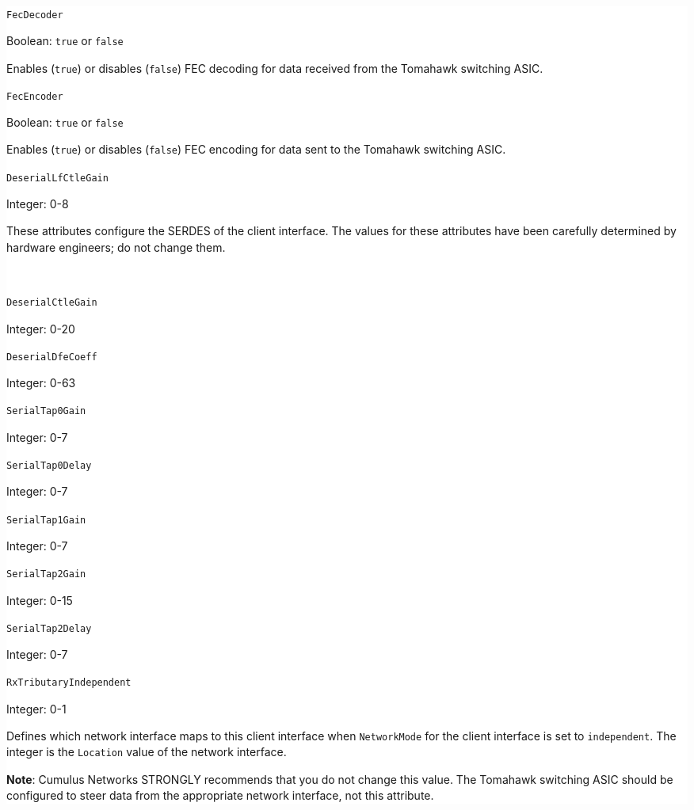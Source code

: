 `FecDecoder`

Boolean: `true` or `false`

Enables (`true`) or disables (`false`) FEC decoding for data received
from the Tomahawk switching ASIC.

`FecEncoder`

Boolean: `true` or `false`

Enables (`true`) or disables (`false`) FEC encoding for data sent to the
Tomahawk switching ASIC.

`DeserialLfCtleGain`

Integer: 0-8

These attributes configure the SERDES of the client interface. The
values for these attributes have been carefully determined by hardware
engineers; do not change them.

 

`DeserialCtleGain`

Integer: 0-20

`DeserialDfeCoeff`

Integer: 0-63

`SerialTap0Gain`

Integer: 0-7

`SerialTap0Delay`

Integer: 0-7

`SerialTap1Gain`

Integer: 0-7

`SerialTap2Gain`

Integer: 0-15

`SerialTap2Delay`

Integer: 0-7

`RxTributaryIndependent`

Integer: 0-1

Defines which network interface maps to this client interface
when `NetworkMode` for the client interface is set to `independent`. The
integer is the `Location` value of the network interface.

**Note**: Cumulus Networks STRONGLY recommends that you do not change
this value. The Tomahawk switching ASIC should be configured to steer
data from the appropriate network interface, not this attribute.
